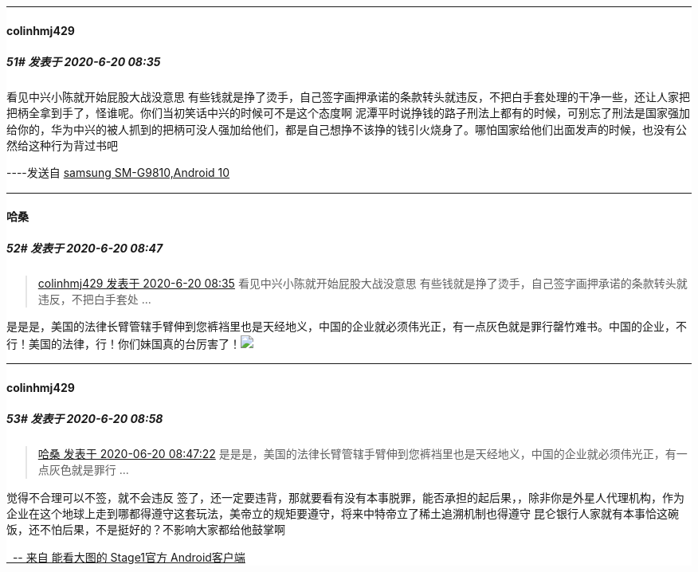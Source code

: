





*****

####  colinhmj429  
##### 51#       发表于 2020-6-20 08:35




看见中兴小陈就开始屁股大战没意思
有些钱就是挣了烫手，自己签字画押承诺的条款转头就违反，不把白手套处理的干净一些，还让人家把把柄全拿到手了，怪谁呢。你们当初笑话中兴的时候可不是这个态度啊
泥潭平时说挣钱的路子刑法上都有的时候，可别忘了刑法是国家强加给你的，华为中兴的被人抓到的把柄可没人强加给他们，都是自己想挣不该挣的钱引火烧身了。哪怕国家给他们出面发声的时候，也没有公然给这种行为背过书吧


----发送自 [samsung SM-G9810,Android 10](http://stage1.5j4m.com/?1.35)







*****

####  哈桑  
##### 52#       发表于 2020-6-20 08:47



<blockquote><a href="httphttps://bbs.saraba1st.com/2b/forum.php?mod=redirect&amp;goto=findpost&amp;pid=47872055&amp;ptid=1942781" target="_blank">colinhmj429 发表于 2020-6-20 08:35</a>
看见中兴小陈就开始屁股大战没意思
有些钱就是挣了烫手，自己签字画押承诺的条款转头就违反，不把白手套处 ...</blockquote>
是是是，美国的法律长臂管辖手臂伸到您裤裆里也是天经地义，中国的企业就必须伟光正，有一点灰色就是罪行罄竹难书。中国的企业，不行！美国的法律，行！你们妹国真的台厉害了！<img src="https://static.saraba1st.com/image/smiley/face2017/048.png" referrerpolicy="no-referrer">







*****

####  colinhmj429  
##### 53#       发表于 2020-6-20 08:58



<blockquote><a href="httphttps://bbs.saraba1st.com/2b/forum.php?mod=redirect&amp;goto=findpost&amp;pid=47872144&amp;ptid=1942781" target="_blank">哈桑 发表于 2020-06-20 08:47:22</a>
是是是，美国的法律长臂管辖手臂伸到您裤裆里也是天经地义，中国的企业就必须伟光正，有一点灰色就是罪行 ...</blockquote>觉得不合理可以不签，就不会违反
签了，还一定要违背，那就要看有没有本事脱罪，能否承担的起后果，，除非你是外星人代理机构，作为企业在这个地球上走到哪都得遵守这套玩法，美帝立的规矩要遵守，将来中特帝立了稀土追溯机制也得遵守
昆仑银行人家就有本事恰这碗饭，还不怕后果，不是挺好的？不影响大家都给他鼓掌啊

[  -- 来自 能看大图的 Stage1官方 Android客户端](https://www.coolapk.com/apk/140634)




